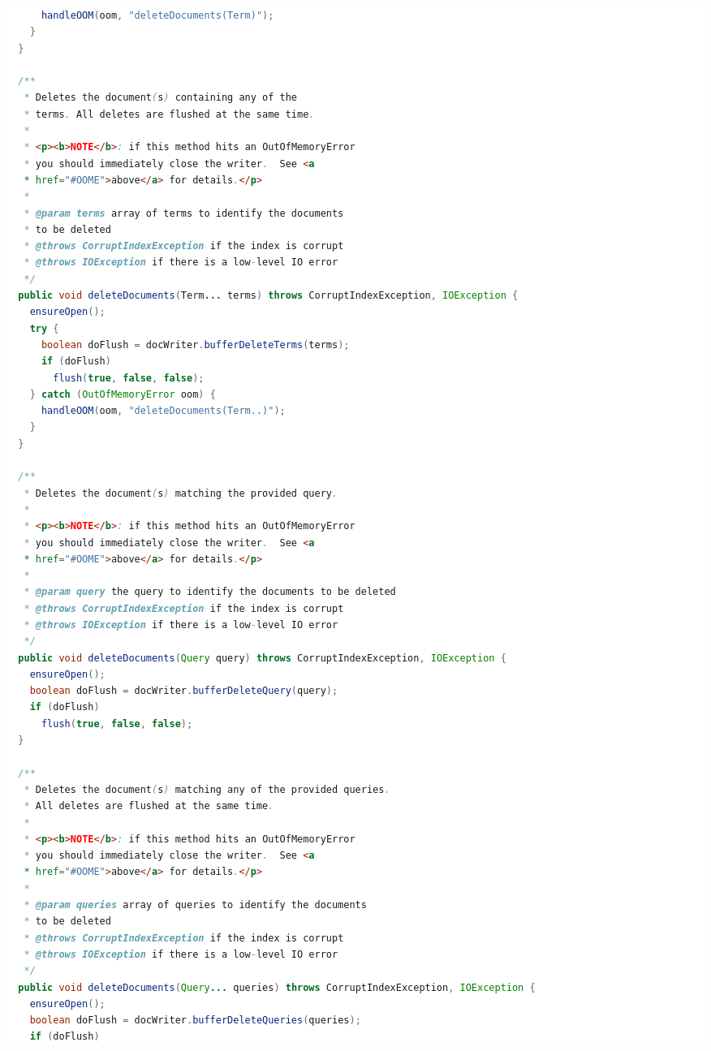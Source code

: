 ```java
      handleOOM(oom, "deleteDocuments(Term)");
    }
  }

  /**
   * Deletes the document(s) containing any of the
   * terms. All deletes are flushed at the same time.
   *
   * <p><b>NOTE</b>: if this method hits an OutOfMemoryError
   * you should immediately close the writer.  See <a
   * href="#OOME">above</a> for details.</p>
   *
   * @param terms array of terms to identify the documents
   * to be deleted
   * @throws CorruptIndexException if the index is corrupt
   * @throws IOException if there is a low-level IO error
   */
  public void deleteDocuments(Term... terms) throws CorruptIndexException, IOException {
    ensureOpen();
    try {
      boolean doFlush = docWriter.bufferDeleteTerms(terms);
      if (doFlush)
        flush(true, false, false);
    } catch (OutOfMemoryError oom) {
      handleOOM(oom, "deleteDocuments(Term..)");
    }
  }

  /**
   * Deletes the document(s) matching the provided query.
   *
   * <p><b>NOTE</b>: if this method hits an OutOfMemoryError
   * you should immediately close the writer.  See <a
   * href="#OOME">above</a> for details.</p>
   *
   * @param query the query to identify the documents to be deleted
   * @throws CorruptIndexException if the index is corrupt
   * @throws IOException if there is a low-level IO error
   */
  public void deleteDocuments(Query query) throws CorruptIndexException, IOException {
    ensureOpen();
    boolean doFlush = docWriter.bufferDeleteQuery(query);
    if (doFlush)
      flush(true, false, false);
  }

  /**
   * Deletes the document(s) matching any of the provided queries.
   * All deletes are flushed at the same time.
   *
   * <p><b>NOTE</b>: if this method hits an OutOfMemoryError
   * you should immediately close the writer.  See <a
   * href="#OOME">above</a> for details.</p>
   *
   * @param queries array of queries to identify the documents
   * to be deleted
   * @throws CorruptIndexException if the index is corrupt
   * @throws IOException if there is a low-level IO error
   */
  public void deleteDocuments(Query... queries) throws CorruptIndexException, IOException {
    ensureOpen();
    boolean doFlush = docWriter.bufferDeleteQueries(queries);
    if (doFlush)
```